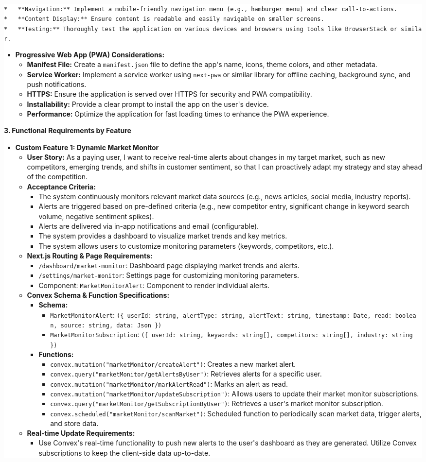     *   **Navigation:** Implement a mobile-friendly navigation menu (e.g., hamburger menu) and clear call-to-actions.
    *   **Content Display:** Ensure content is readable and easily navigable on smaller screens.
    *   **Testing:** Thoroughly test the application on various devices and browsers using tools like BrowserStack or similar.
*   **Progressive Web App (PWA) Considerations:**
    *   **Manifest File:** Create a `manifest.json` file to define the app's name, icons, theme colors, and other metadata.
    *   **Service Worker:** Implement a service worker using `next-pwa` or similar library for offline caching, background sync, and push notifications.
    *   **HTTPS:** Ensure the application is served over HTTPS for security and PWA compatibility.
    *   **Installability:** Provide a clear prompt to install the app on the user's device.
    *   **Performance:** Optimize the application for fast loading times to enhance the PWA experience.

**3. Functional Requirements by Feature**

*   **Custom Feature 1: Dynamic Market Monitor**
    *   **User Story:** As a paying user, I want to receive real-time alerts about changes in my target market, such as new competitors, emerging trends, and shifts in customer sentiment, so that I can proactively adapt my strategy and stay ahead of the competition.
    *   **Acceptance Criteria:**
        *   The system continuously monitors relevant market data sources (e.g., news articles, social media, industry reports).
        *   Alerts are triggered based on pre-defined criteria (e.g., new competitor entry, significant change in keyword search volume, negative sentiment spikes).
        *   Alerts are delivered via in-app notifications and email (configurable).
        *   The system provides a dashboard to visualize market trends and key metrics.
        *   The system allows users to customize monitoring parameters (keywords, competitors, etc.).
    *   **Next.js Routing & Page Requirements:**
        *   `/dashboard/market-monitor`: Dashboard page displaying market trends and alerts.
        *   `/settings/market-monitor`: Settings page for customizing monitoring parameters.
        *   Component: `MarketMonitorAlert`: Component to render individual alerts.
    *   **Convex Schema & Function Specifications:**
        *   **Schema:**
            *   `MarketMonitorAlert`: `({ userId: string, alertType: string, alertText: string, timestamp: Date, read: boolean, source: string, data: Json })`
            *   `MarketMonitorSubscription`: `({ userId: string, keywords: string[], competitors: string[], industry: string })`
        *   **Functions:**
            *   `convex.mutation("marketMonitor/createAlert")`: Creates a new market alert.
            *   `convex.query("marketMonitor/getAlertsByUser")`: Retrieves alerts for a specific user.
            *   `convex.mutation("marketMonitor/markAlertRead")`: Marks an alert as read.
            *   `convex.mutation("marketMonitor/updateSubscription")`: Allows users to update their market monitor subscriptions.
            *   `convex.query("marketMonitor/getSubscriptionByUser")`: Retrieves a user's market monitor subscription.
            *   `convex.scheduled("marketMonitor/scanMarket")`: Scheduled function to periodically scan market data, trigger alerts, and store data.
    *   **Real-time Update Requirements:**
        *   Use Convex's real-time functionality to push new alerts to the user's dashboard as they are generated. Utilize Convex subscriptions to keep the client-side data up-to-date.
